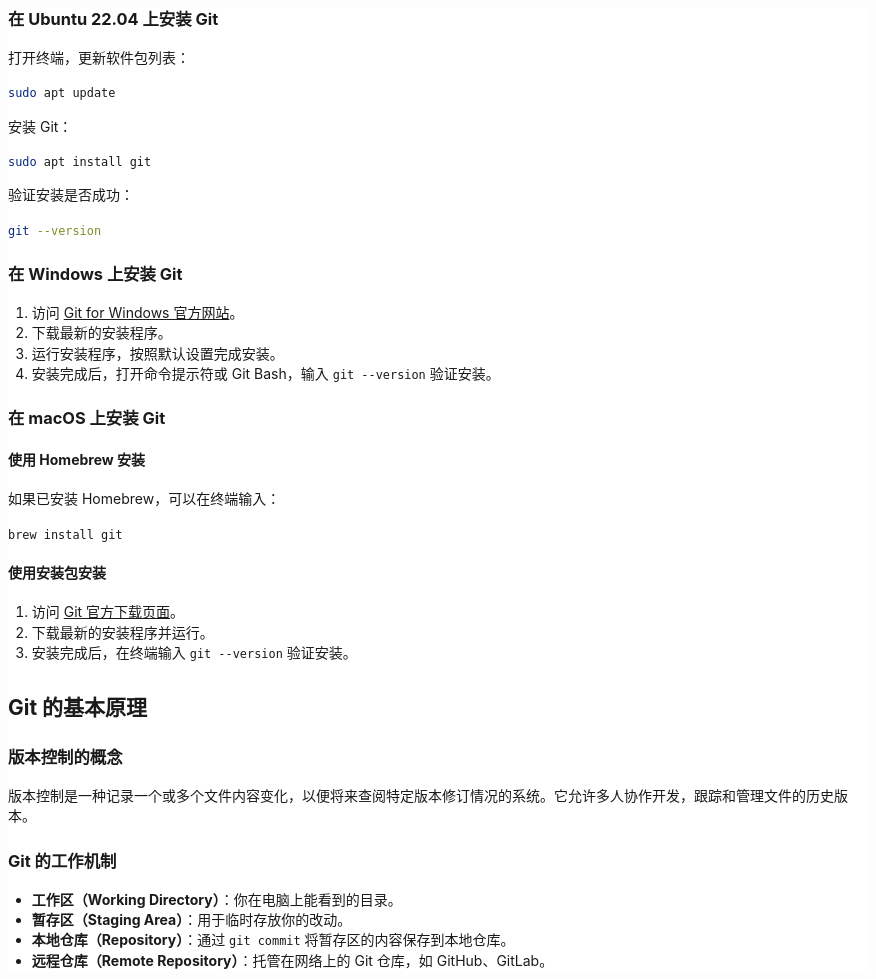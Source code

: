   ### 在 Ubuntu 22.04 上安装 Git

  打开终端，更新软件包列表：

  ```bash
  sudo apt update
  ```

  安装 Git：

  ```bash
  sudo apt install git
  ```

  验证安装是否成功：

  ```bash
  git --version
  ```

  ### 在 Windows 上安装 Git

  1. 访问 [Git for Windows 官方网站](https://gitforwindows.org/)。
  2. 下载最新的安装程序。
  3. 运行安装程序，按照默认设置完成安装。
  4. 安装完成后，打开命令提示符或 Git Bash，输入 `git --version` 验证安装。

  ### 在 macOS 上安装 Git

  #### 使用 Homebrew 安装

  如果已安装 Homebrew，可以在终端输入：

  ```bash
  brew install git
  ```

  #### 使用安装包安装

  1. 访问 [Git 官方下载页面](https://git-scm.com/download/mac)。
  2. 下载最新的安装程序并运行。
  3. 安装完成后，在终端输入 `git --version` 验证安装。

  ## Git 的基本原理

  ### 版本控制的概念

  版本控制是一种记录一个或多个文件内容变化，以便将来查阅特定版本修订情况的系统。它允许多人协作开发，跟踪和管理文件的历史版本。

  ### Git 的工作机制

  - **工作区（Working Directory）**：你在电脑上能看到的目录。
  - **暂存区（Staging Area）**：用于临时存放你的改动。
  - **本地仓库（Repository）**：通过 `git commit` 将暂存区的内容保存到本地仓库。
  - **远程仓库（Remote Repository）**：托管在网络上的 Git 仓库，如 GitHub、GitLab。
